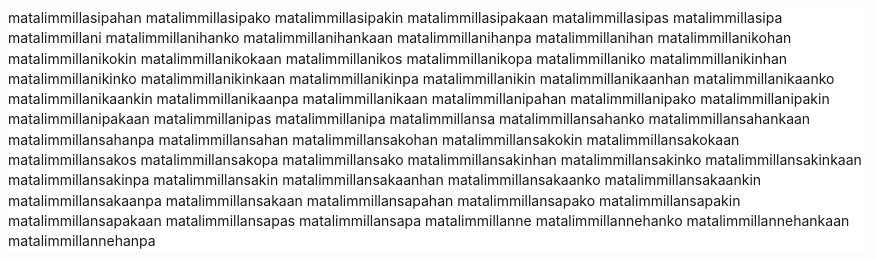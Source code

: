 matalimmillasipahan
matalimmillasipako
matalimmillasipakin
matalimmillasipakaan
matalimmillasipas
matalimmillasipa
matalimmillani
matalimmillanihanko
matalimmillanihankaan
matalimmillanihanpa
matalimmillanihan
matalimmillanikohan
matalimmillanikokin
matalimmillanikokaan
matalimmillanikos
matalimmillanikopa
matalimmillaniko
matalimmillanikinhan
matalimmillanikinko
matalimmillanikinkaan
matalimmillanikinpa
matalimmillanikin
matalimmillanikaanhan
matalimmillanikaanko
matalimmillanikaankin
matalimmillanikaanpa
matalimmillanikaan
matalimmillanipahan
matalimmillanipako
matalimmillanipakin
matalimmillanipakaan
matalimmillanipas
matalimmillanipa
matalimmillansa
matalimmillansahanko
matalimmillansahankaan
matalimmillansahanpa
matalimmillansahan
matalimmillansakohan
matalimmillansakokin
matalimmillansakokaan
matalimmillansakos
matalimmillansakopa
matalimmillansako
matalimmillansakinhan
matalimmillansakinko
matalimmillansakinkaan
matalimmillansakinpa
matalimmillansakin
matalimmillansakaanhan
matalimmillansakaanko
matalimmillansakaankin
matalimmillansakaanpa
matalimmillansakaan
matalimmillansapahan
matalimmillansapako
matalimmillansapakin
matalimmillansapakaan
matalimmillansapas
matalimmillansapa
matalimmillanne
matalimmillannehanko
matalimmillannehankaan
matalimmillannehanpa